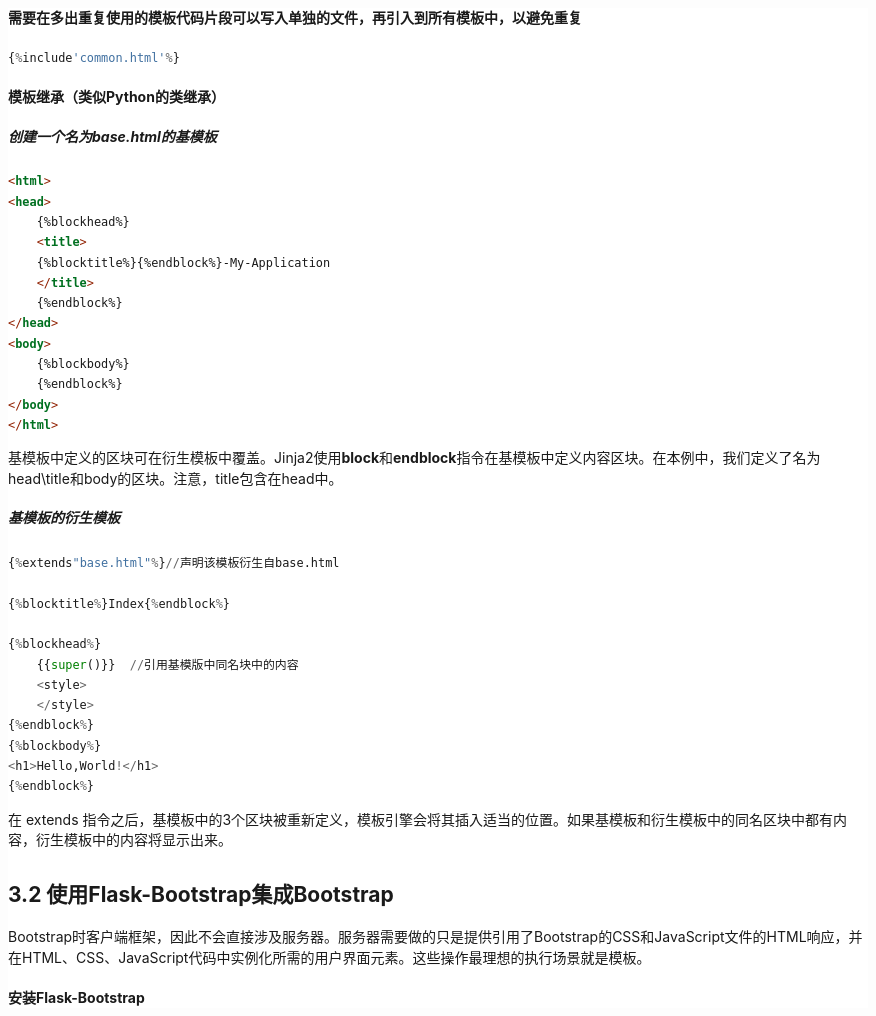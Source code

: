 #### 需要在多出重复使用的模板代码片段可以写入单独的文件，再引入到所有模板中，以避免重复

```python
{%include'common.html'%}
```

#### 模板继承（类似Python的类继承）

##### 创建一个名为base.html的基模板

```html
<html>
<head>
	{%blockhead%}
	<title>
	{%blocktitle%}{%endblock%}-My-Application
	</title>
	{%endblock%}
</head>
<body>
	{%blockbody%}
	{%endblock%}
</body>
</html>
```

基模板中定义的区块可在衍生模板中覆盖。Jinja2使用**block**和**endblock**指令在基模板中定义内容区块。在本例中，我们定义了名为head\title和body的区块。注意，title包含在head中。

##### 基模板的衍生模板

```python
{%extends"base.html"%}//声明该模板衍生自base.html

{%blocktitle%}Index{%endblock%}

{%blockhead%}
	{{super()}}  //引用基模版中同名块中的内容
	<style>
	</style>
{%endblock%}
{%blockbody%}
<h1>Hello,World!</h1>
{%endblock%}
```

在 extends 指令之后，基模板中的3个区块被重新定义，模板引擎会将其插入适当的位置。如果基模板和衍生模板中的同名区块中都有内容，衍生模板中的内容将显示出来。

## 3.2 使用Flask-Bootstrap集成Bootstrap

Bootstrap时客户端框架，因此不会直接涉及服务器。服务器需要做的只是提供引用了Bootstrap的CSS和JavaScript文件的HTML响应，并在HTML、CSS、JavaScript代码中实例化所需的用户界面元素。这些操作最理想的执行场景就是模板。

#### 安装Flask-Bootstrap

